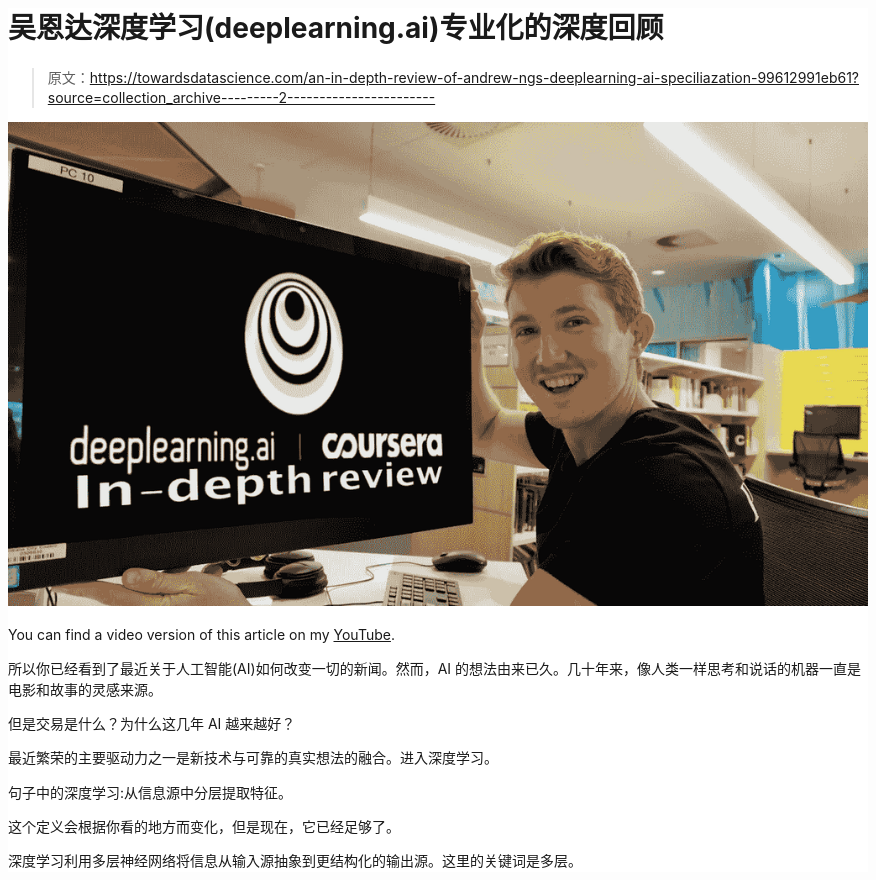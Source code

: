 # 吴恩达深度学习(deeplearning.ai)专业化的深度回顾

> 原文：<https://towardsdatascience.com/an-in-depth-review-of-andrew-ngs-deeplearning-ai-speciliazation-99612991eb61?source=collection_archive---------2----------------------->

![](img/513bba92abbe8749253fdccdbc2ecfe6.png)

You can find a video version of this article on my [YouTube](https://youtu.be/ICMtmjRg0-Y).

所以你已经看到了最近关于人工智能(AI)如何改变一切的新闻。然而，AI 的想法由来已久。几十年来，像人类一样思考和说话的机器一直是电影和故事的灵感来源。

但是交易是什么？为什么这几年 AI 越来越好？

最近繁荣的主要驱动力之一是新技术与可靠的真实想法的融合。进入深度学习。

句子中的深度学习:从信息源中分层提取特征。

这个定义会根据你看的地方而变化，但是现在，它已经足够了。

深度学习利用多层神经网络将信息从输入源抽象到更结构化的输出源。这里的关键词是多层。
